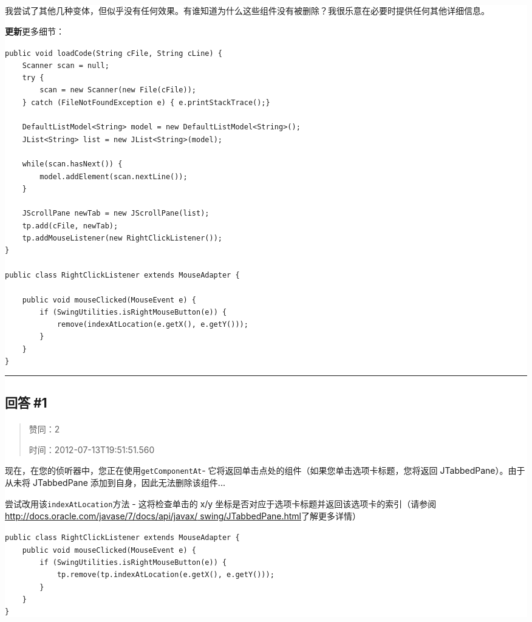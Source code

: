 我尝试了其他几种变体，但似乎没有任何效果。有谁知道为什么这些组件没有被删除？我很乐意在必要时提供任何其他详细信息。

**更新**更多细节：

```
public void loadCode(String cFile, String cLine) {
    Scanner scan = null;
    try {
        scan = new Scanner(new File(cFile));
    } catch (FileNotFoundException e) { e.printStackTrace();}

    DefaultListModel<String> model = new DefaultListModel<String>();
    JList<String> list = new JList<String>(model);

    while(scan.hasNext()) {
        model.addElement(scan.nextLine());
    }

    JScrollPane newTab = new JScrollPane(list);
    tp.add(cFile, newTab);
    tp.addMouseListener(new RightClickListener());
}

public class RightClickListener extends MouseAdapter {

    public void mouseClicked(MouseEvent e) {
        if (SwingUtilities.isRightMouseButton(e)) { 
            remove(indexAtLocation(e.getX(), e.getY()));
        }
    }
} 
```

* * *

## 回答 #1

> 赞同：2
> 
> 时间：2012-07-13T19:51:51.560

现在，在您的侦听器中，您正在使用`getComponentAt`- 它将返回单击点处的组件（如果您单击选项卡标题，您将返回 JTabbedPane）。由于从未将 JTabbedPane 添加到自身，因此无法删除该组件...

尝试改用该`indexAtLocation`方法 - 这将检查单击的 x/y 坐标是否对应于选项卡标题并返回该选项卡的索引（请参阅[http://docs.oracle.com/javase/7/docs/api/javax/ swing/JTabbedPane.html](http://docs.oracle.com/javase/7/docs/api/javax/swing/JTabbedPane.html)了解更多详情）

```
public class RightClickListener extends MouseAdapter {
    public void mouseClicked(MouseEvent e) {
        if (SwingUtilities.isRightMouseButton(e)) {
            tp.remove(tp.indexAtLocation(e.getX(), e.getY()));
        }
    }
} 
```
